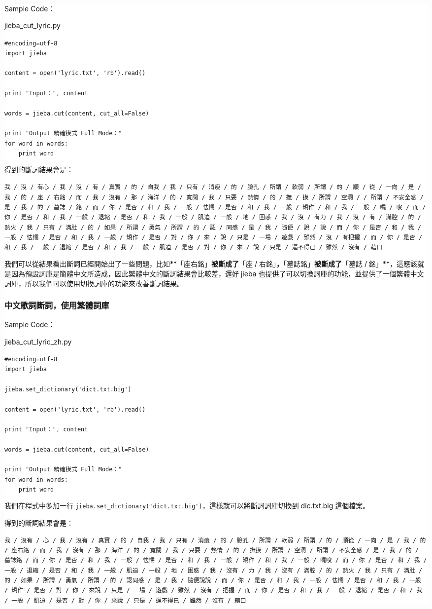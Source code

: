 Sample Code：

jieba_cut_lyric.py

	#encoding=utf-8
	import jieba

	content = open('lyric.txt', 'rb').read()

	print "Input：", content

	words = jieba.cut(content, cut_all=False)

	print "Output 精確模式 Full Mode："
	for word in words:
    	print word
        
得到的斷詞結果會是：

	我 / 沒 / 有心 / 我 / 沒 / 有 / 真實 / 的 / 自我 / 我 / 只有 / 消瘦 / 的 / 臉孔 / 所謂 / 軟弱 / 所謂 / 的 / 順 / 從 / 一向 / 是 / 我 / 的 / 座 / 右銘 / 而 / 我 / 沒有 / 那 / 海洋 / 的 / 寬闊 / 我 / 只要 / 熱情 / 的 / 撫 / 摸 / 所謂 / 空洞 / / 所謂 / 不安全感 / 是 / 我 / 的 / 墓誌 / 銘 / 而 / 你 / 是否 / 和 / 我 / 一般 / 怯懦 / 是否 / 和 / 我 / 一般 / 矯作 / 和 / 我 / 一般 / 囉 / 唆 / 而 / 你 / 是否 / 和 / 我 / 一般 / 退縮 / 是否 / 和 / 我 / 一般 / 肌迫 / 一般 / 地 / 困惑 / 我 / 沒 / 有力 / 我 / 沒 / 有 / 滿腔 / 的 / 熱火 / 我 / 只有 / 滿肚 / 的 / 如果 / 所謂 / 勇氣 / 所謂 / 的 / 認 / 同感 / 是 / 我 / 隨便 / 說 / 說 / 而 / 你 / 是否 / 和 / 我 / 一般 / 怯懦 / 是否 / 和 / 我 / 一般 / 矯作 / 是否 / 對 / 你 / 來 / 說 / 只是 / 一場 / 遊戲 / 雖然 / 沒 / 有把握 / 而 / 你 / 是否 / 和 / 我 / 一般 / 退縮 / 是否 / 和 / 我 / 一般 / 肌迫 / 是否 / 對 / 你 / 來 / 說 / 只是 / 逼不得已 / 雖然 / 沒有 / 藉口
    
我們可以從結果看出斷詞已經開始出了一些問題，比如**「座右銘」**被斷成了**「座 / 右銘」**，**「墓誌銘」**被斷成了**「墓誌 / 銘」**，這應該就是因為預設詞庫是簡體中文所造成，因此繁體中文的斷詞結果會比較差，還好 jieba 也提供了可以切換詞庫的功能，並提供了一個繁體中文詞庫，所以我們可以使用切換詞庫的功能來改善斷詞結果。

### 中文歌詞斷詞，使用繁體詞庫

Sample Code：

jieba_cut_lyric_zh.py

	#encoding=utf-8
	import jieba
    
    jieba.set_dictionary('dict.txt.big')

	content = open('lyric.txt', 'rb').read()

	print "Input：", content

	words = jieba.cut(content, cut_all=False)

	print "Output 精確模式 Full Mode："
	for word in words:
    	print word
        
我們在程式中多加一行 <code>jieba.set_dictionary('dict.txt.big')</code>，這樣就可以將斷詞詞庫切換到 dic.txt.big 這個檔案。

得到的斷詞結果會是：

	我 / 沒有 / 心 / 我 / 沒有 / 真實 / 的 / 自我 / 我 / 只有 / 消瘦 / 的 / 臉孔 / 所謂 / 軟弱 / 所謂 / 的 / 順從 / 一向 / 是 / 我 / 的 / 座右銘 / 而 / 我 / 沒有 / 那 / 海洋 / 的 / 寬闊 / 我 / 只要 / 熱情 / 的 / 撫摸 / 所謂 / 空洞 / 所謂 / 不安全感 / 是 / 我 / 的 / 墓誌銘 / 而 / 你 / 是否 / 和 / 我 / 一般 / 怯懦 / 是否 / 和 / 我 / 一般 / 矯作 / 和 / 我 / 一般 / 囉唆 / 而 / 你 / 是否 / 和 / 我 / 一般 / 退縮 / 是否 / 和 / 我 / 一般 / 肌迫 / 一般 / 地 / 困惑 / 我 / 沒有 / 力 / 我 / 沒有 / 滿腔 / 的 / 熱火 / 我 / 只有 / 滿肚 / 的 / 如果 / 所謂 / 勇氣 / 所謂 / 的 / 認同感 / 是 / 我 / 隨便說說 / 而 / 你 / 是否 / 和 / 我 / 一般 / 怯懦 / 是否 / 和 / 我 / 一般 / 矯作 / 是否 / 對 / 你 / 來說 / 只是 / 一場 / 遊戲 / 雖然 / 沒有 / 把握 / 而 / 你 / 是否 / 和 / 我 / 一般 / 退縮 / 是否 / 和 / 我 / 一般 / 肌迫 / 是否 / 對 / 你 / 來說 / 只是 / 逼不得已 / 雖然 / 沒有 / 藉口
    